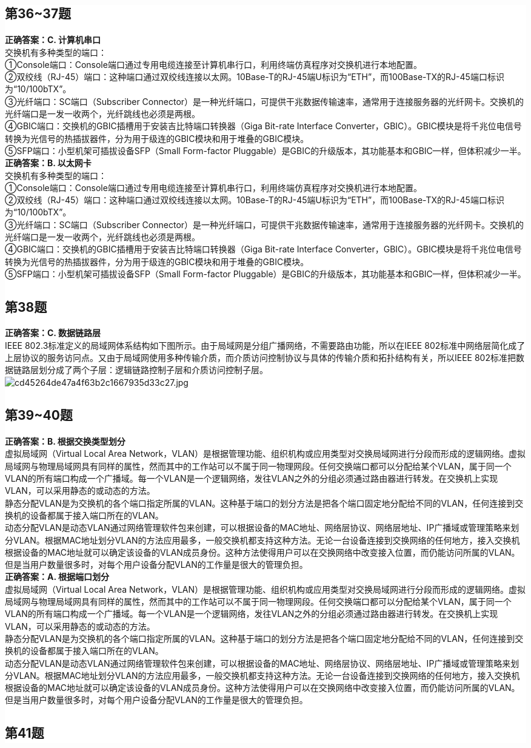 
## 第36~37题 ##

**正确答案：C. 计算机串口**  
交换机有多种类型的端口：  
①Console端口：Console端口通过专用电缆连接至计算机串行口，利用终端仿真程序对交换机进行本地配置。  
②双绞线（RJ-45）端口：这种端口通过双绞线连接以太网。10Base-T的RJ-45端U标识为“ETH”，而100Base-TX的RJ-45端口标识为“10/100bTX”。  
③光纤端口：SC端口（Subscriber Connector）是一种光纤端口，可提供干兆数据传输速率，通常用于连接服务器的光纤网卡。交换机的光纤端口是一发一收两个，光纤跳线也必须是两根。  
④GBIC端口：交换机的GBIC插槽用于安装吉比特端口转换器（Giga Bit-rate Interface Converter，GBIC）。GBIC模块是将千兆位电信号转换为光信号的热插拔器件，分为用于级连的GBIC模块和用于堆叠的GBIC模块。  
⑤SFP端口：小型机架可插拔设备SFP（Small Form-factor Pluggable）是GBIC的升级版本，其功能基本和GBIC—样，但体积减少一半。  
**正确答案：B. 以太网卡**  
交换机有多种类型的端口：  
①Console端口：Console端口通过专用电缆连接至计算机串行口，利用终端仿真程序对交换机进行本地配置。  
②双绞线（RJ-45）端口：这种端口通过双绞线连接以太网。10Base-T的RJ-45端U标识为“ETH”，而100Base-TX的RJ-45端口标识为“10/100bTX”。  
③光纤端口：SC端口（Subscriber Connector）是一种光纤端口，可提供干兆数据传输速率，通常用于连接服务器的光纤网卡。交换机的光纤端口是一发一收两个，光纤跳线也必须是两根。  
④GBIC端口：交换机的GBIC插槽用于安装吉比特端口转换器（Giga Bit-rate Interface Converter，GBIC）。GBIC模块是将千兆位电信号转换为光信号的热插拔器件，分为用于级连的GBIC模块和用于堆叠的GBIC模块。  
⑤SFP端口：小型机架可插拔设备SFP（Small Form-factor Pluggable）是GBIC的升级版本，其功能基本和GBIC—样，但体积减少一半。  


## 第38题 ##

**正确答案：C. 数据链路层**  
IEEE 802.3标准定义的局域网体系结构如下图所示。由于局域网是分组广播网络，不需要路由功能，所以在IEEE 802标准中网络层简化成了上层协议的服务访冋点。又由于局域网使用多种传输介质，而介质访问控制协议与具体的传输介质和拓扑结构有关，所以IEEE 802标准把数据链路层划分成了两个子层：逻辑链路控制子层和介质访问控制子层。  
![cd45264de47a4f63b2c1667935d33c27.jpg][]  


## 第39~40题 ##

**正确答案：B. 根据交换类型划分**  
虚拟局域网（Virtual Local Area Network，VLAN）是根据管理功能、组织机构或应用类型对交换局域网进行分段而形成的逻辑网络。虚拟局域网与物理局域网具有同样的属性，然而其中的工作站可以不属于同一物理网段。任何交换端口都可以分配给某个VLAN，属于同一个VLAN的所有端口构成一个广播域。每一个VLAN是一个逻辑网络，发往VLAN之外的分组必须通过路由器进行转发。在交换机上实现VLAN，可以采用静态的或动态的方法。  
静态分配VLAN是为交换机的各个端口指定所属的VLAN。这种基于端口的划分方法是把各个端口固定地分配给不同的VLAN，任何连接到交换机的设备都属于接入端口所在的VLAN。  
动态分配VLAN是动态VLAN通过网络管理软件包来创建，可以根据设备的MAC地址、网络层协议、网络层地址、IP广播域或管理策略来划分VLAN。根据MAC地址划分VLAN的方法应用最多，一般交换机都支持这种方法。无论一台设备连接到交换网络的任何地方，接入交换机根据设备的MAC地址就可以确定该设备的VLAN成员身份。这种方法使得用户可以在交换网络中改变接入位置，而仍能访问所属的VLAN。但是当用户数量很多时，对每个用户设备分配VLAN的工作量是很大的管理负担。  
**正确答案：A. 根据端口划分**  
虚拟局域网（Virtual Local Area Network，VLAN）是根据管理功能、组织机构或应用类型对交换局域网进行分段而形成的逻辑网络。虚拟局域网与物理局域网具有同样的属性，然而其中的工作站可以不属于同一物理网段。任何交换端口都可以分配给某个VLAN，属于同一个VLAN的所有端口构成一个广播域。每一个VLAN是一个逻辑网络，发往VLAN之外的分组必须通过路由器进行转发。在交换机上实现VLAN，可以采用静态的或动态的方法。  
静态分配VLAN是为交换机的各个端口指定所属的VLAN。这种基于端口的划分方法是把各个端口固定地分配给不同的VLAN，任何连接到交换机的设备都属于接入端口所在的VLAN。  
动态分配VLAN是动态VLAN通过网络管理软件包来创建，可以根据设备的MAC地址、网络层协议、网络层地址、IP广播域或管理策略来划分VLAN。根据MAC地址划分VLAN的方法应用最多，一般交换机都支持这种方法。无论一台设备连接到交换网络的任何地方，接入交换机根据设备的MAC地址就可以确定该设备的VLAN成员身份。这种方法使得用户可以在交换网络中改变接入位置，而仍能访问所属的VLAN。但是当用户数量很多时，对每个用户设备分配VLAN的工作量是很大的管理负担。  


## 第41题 ##


[990b6b5db7ab4c4599c7604cb6644262.jpg]: https://www.xkxxkx.cn/file/exam/software/网络管理员/综合知识/第1题/990b6b5db7ab4c4599c7604cb6644262.jpg
[ca6ac8b2496e47dc81840fa46913a55c.jpg]: https://www.xkxxkx.cn/file/exam/software/网络管理员/综合知识/第2题/ca6ac8b2496e47dc81840fa46913a55c.jpg
[e4186a7a34f6465d892f96464c617ec7.jpg]: https://www.xkxxkx.cn/file/exam/software/网络管理员/综合知识/第20题/e4186a7a34f6465d892f96464c617ec7.jpg
[af290047ab0e4a96afd5803d3831fb1b.jpg]: https://www.xkxxkx.cn/file/exam/software/网络管理员/综合知识/第20题/af290047ab0e4a96afd5803d3831fb1b.jpg
[fb742e8a3be0425e9b479ba8ab58eb19.jpg]: https://www.xkxxkx.cn/file/exam/software/网络管理员/综合知识/第28题/fb742e8a3be0425e9b479ba8ab58eb19.jpg
[bdad6f68cc1c400aa54d5114f76c87ad.jpg]: https://www.xkxxkx.cn/file/exam/software/网络管理员/综合知识/第34题/bdad6f68cc1c400aa54d5114f76c87ad.jpg
[cd45264de47a4f63b2c1667935d33c27.jpg]: https://www.xkxxkx.cn/file/exam/software/网络管理员/综合知识/第38题/cd45264de47a4f63b2c1667935d33c27.jpg